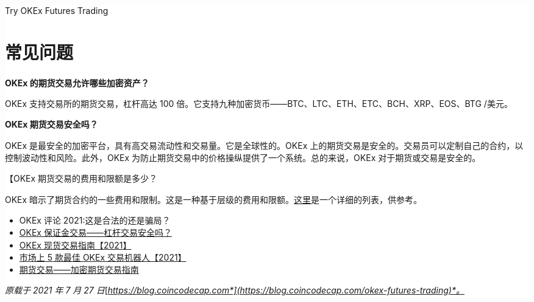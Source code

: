 Try OKEx Futures Trading

# 常见问题

**OKEx 的期货交易允许哪些加密资产？**

OKEx 支持交易所的期货交易，杠杆高达 100 倍。它支持九种加密货币——BTC、LTC、ETH、ETC、BCH、XRP、EOS、BTG /美元。

**OKEx 期货交易安全吗？**

OKEx 是最安全的加密平台，具有高交易流动性和交易量。它是全球性的。OKEx 上的期货交易是安全的。交易员可以定制自己的合约，以控制波动性和风险。此外，OKEx 为防止期货交易中的价格操纵提供了一个系统。总的来说，OKEx 对于期货或交易是安全的。

【OKEx 期货交易的费用和限额是多少？

OKEx 暗示了期货合约的一些费用和限制。这是一种基于层级的费用和限额。[这里](https://www.okex.com/fees.html)是一个详细的列表，供参考。

*   OKEx 评论 2021:这是合法的还是骗局？
*   [OKEx 保证金交易——杠杆交易安全吗？](https://blog.coincodecap.com/okex-margin-trading)
*   [OKEx 现货交易指南【2021】](https://blog.coincodecap.com/okex-spot-trading)
*   [市场上 5 款最佳 OKEx 交易机器人【2021】](https://blog.coincodecap.com/okex-trading-bot)
*   [期货交易——加密期货交易指南](https://blog.coincodecap.com/futures-trading)

*原载于 2021 年 7 月 27 日*[*https://blog.coincodecap.com*](https://blog.coincodecap.com/okex-futures-trading)*。*